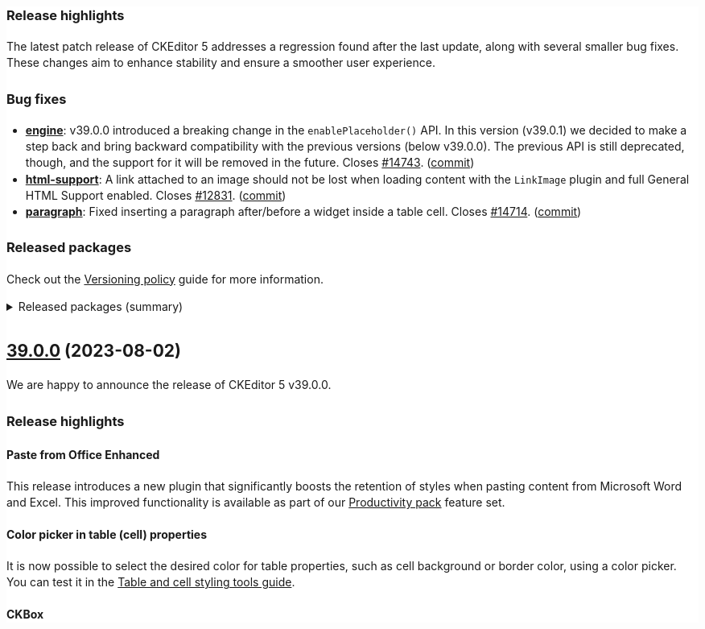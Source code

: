 ### Release highlights

The latest patch release of CKEditor 5 addresses a regression found after the last update, along with several smaller bug fixes. These changes aim to enhance stability and ensure a smoother user experience.

### Bug fixes

* **[engine](https://www.npmjs.com/package/@ckeditor/ckeditor5-engine)**: v39.0.0 introduced a breaking change in the `enablePlaceholder()` API. In this version (v39.0.1) we decided to make a step back and bring backward compatibility with the previous versions (below v39.0.0). The previous API is still deprecated, though, and the support for it will be removed in the future. Closes [#14743](https://github.com/ckeditor/ckeditor5/issues/14743). ([commit](https://github.com/ckeditor/ckeditor5/commit/048ed18f2fdf3ae3d59947f3c43bdb57fe5f0c36))
* **[html-support](https://www.npmjs.com/package/@ckeditor/ckeditor5-html-support)**: A link attached to an image should not be lost when loading content with the `LinkImage` plugin and full General HTML Support enabled. Closes [#12831](https://github.com/ckeditor/ckeditor5/issues/12831). ([commit](https://github.com/ckeditor/ckeditor5/commit/3d155169b2cad4b40330059382b4129bd6a9ae4b))
* **[paragraph](https://www.npmjs.com/package/@ckeditor/ckeditor5-paragraph)**: Fixed inserting a paragraph after/before a widget inside a table cell. Closes [#14714](https://github.com/ckeditor/ckeditor5/issues/14714). ([commit](https://github.com/ckeditor/ckeditor5/commit/3d155169b2cad4b40330059382b4129bd6a9ae4b))

### Released packages

Check out the [Versioning policy](https://ckeditor.com/docs/ckeditor5/latest/framework/guides/support/versioning-policy.html) guide for more information.

<details><summary>Released packages (summary)</summary></details>


## [39.0.0](https://github.com/ckeditor/ckeditor5/compare/v38.1.1...v39.0.0) (2023-08-02)

We are happy to announce the release of CKEditor 5 v39.0.0.

### Release highlights

#### Paste from Office Enhanced

This release introduces a new plugin that significantly boosts the retention of styles when pasting content from Microsoft Word and Excel. This improved functionality is available as part of our [Productivity pack](https://ckeditor.com/docs/ckeditor5/latest/features/productivity-pack.html) feature set.

#### Color picker in table (cell) properties

It is now possible to select the desired color for table properties, such as cell background or border color, using a color picker. You can test it in the [Table and cell styling tools guide](https://ckeditor.com/docs/ckeditor5/latest/features/tables/tables-styling.html#demo).

#### CKBox
